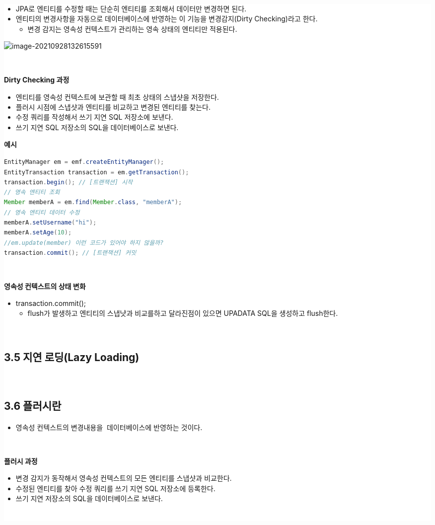 * JPA로 엔티티를 수정할 때는 단순히 엔티티를 조회해서 데이터만 변경하면 된다.
* 엔티티의 변경사항을 자동으로 데이터베이스에 반영하는 이 기능을 변경감지(Dirty Checking)라고 한다.
	* 변경 감지는 영속성 컨텍스트가 관리하는 영속 상태의 엔티티만 적용된다.



![image-20210928132615591](dirty-checking)

<br>

**Dirty Checking 과정**

* 엔티티를 영속성 컨텍스트에 보관할 때 최초 상태의 스냅샷을 저장한다.
* 플러시 시점에 스냅샷과 엔티티를 비교하고 변경된 엔티티를 찾는다.
* 수정 쿼리를 작성해서 쓰기 지연 SQL 저장소에 보낸다.
* 쓰기 지연 SQL 저장소의 SQL을 데이터베이스로 보낸다.

**예시**

```java
EntityManager em = emf.createEntityManager();
EntityTransaction transaction = em.getTransaction();
transaction.begin(); // [트랜잭션] 시작
// 영속 엔티티 조회
Member memberA = em.find(Member.class, "memberA");
// 영속 엔티티 데이터 수정
memberA.setUsername("hi");
memberA.setAge(10);
//em.update(member) 이런 코드가 있어야 하지 않을까?
transaction.commit(); // [트랜잭션] 커밋
```

<br>

**영속성 컨텍스트의 상태 변화**

* transaction.commit();
	* flush가 발생하고 엔티티의 스냅냣과 비교를하고 달라진점이 있으면 UPADATA SQL을 생성하고 flush한다.

<br>

## 3.5 지연 로딩(Lazy Loading)

<br>

## 3.6 플러시란

* 영속성 컨텍스트의 변경내용을  데이터베이스에 반영하는 것이다.

<br>

**플러시 과정**

* 변경 감지가 동작해서 영속성 컨텍스트의 모든 엔티티를 스냅샷과 비교한다.
* 수정된 엔티티를 찾아 수정 쿼리를 쓰기 지연 SQL 저장소에 등록한다.
* 쓰기 지연 저장소의 SQL을 데이터베이스로 보낸다.

<br>

